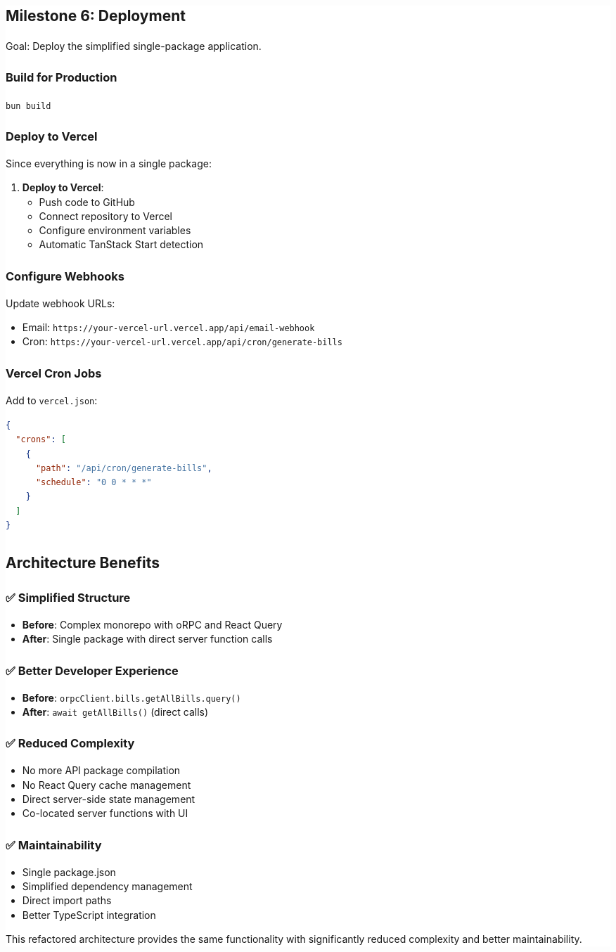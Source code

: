 ## Milestone 6: Deployment
Goal: Deploy the simplified single-package application.

### Build for Production

```bash
bun build
```

### Deploy to Vercel

Since everything is now in a single package:

1. **Deploy to Vercel**:
   - Push code to GitHub
   - Connect repository to Vercel
   - Configure environment variables
   - Automatic TanStack Start detection

### Configure Webhooks

Update webhook URLs:
- Email: `https://your-vercel-url.vercel.app/api/email-webhook`
- Cron: `https://your-vercel-url.vercel.app/api/cron/generate-bills`

### Vercel Cron Jobs

Add to `vercel.json`:
```json
{
  "crons": [
    {
      "path": "/api/cron/generate-bills",
      "schedule": "0 0 * * *"
    }
  ]
}
```

## Architecture Benefits

### ✅ Simplified Structure
- **Before**: Complex monorepo with oRPC and React Query
- **After**: Single package with direct server function calls

### ✅ Better Developer Experience
- **Before**: `orpcClient.bills.getAllBills.query()`
- **After**: `await getAllBills()` (direct calls)

### ✅ Reduced Complexity
- No more API package compilation
- No React Query cache management
- Direct server-side state management
- Co-located server functions with UI

### ✅ Maintainability
- Single package.json
- Simplified dependency management
- Direct import paths
- Better TypeScript integration

This refactored architecture provides the same functionality with significantly reduced complexity and better maintainability.